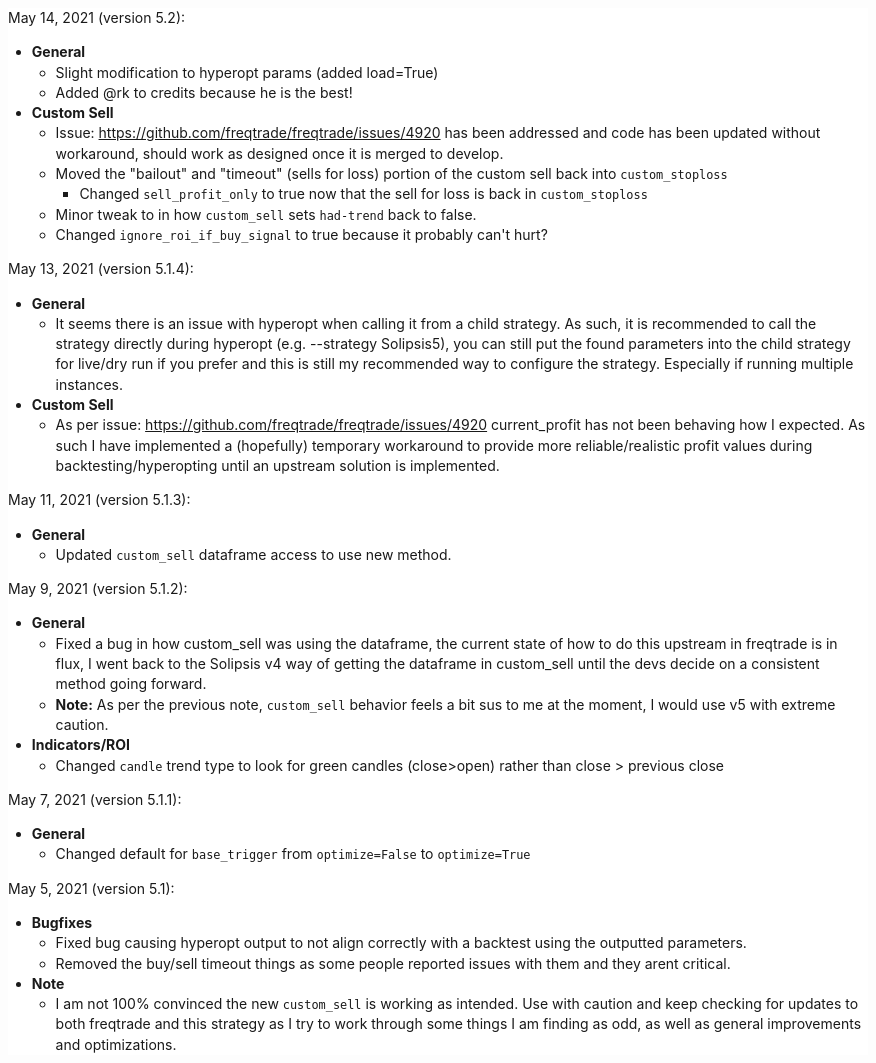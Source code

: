 May 14, 2021 (version 5.2):
- **General**
  - Slight modification to hyperopt params (added load=True)
  - Added @rk to credits because he is the best!
- **Custom Sell**
  - Issue: https://github.com/freqtrade/freqtrade/issues/4920 has been addressed and code has been updated without workaround, should work as designed once it is merged to develop.
  - Moved the "bailout" and "timeout" (sells for loss) portion of the custom sell back into `custom_stoploss`
    - Changed `sell_profit_only` to true now that the sell for loss is back in `custom_stoploss`
  - Minor tweak to in how `custom_sell` sets `had-trend` back to false.
  - Changed `ignore_roi_if_buy_signal` to true because it probably can't hurt?

May 13, 2021 (version 5.1.4):
- **General**
  - It seems there is an issue with hyperopt when calling it from a child strategy. As such, it is recommended to call the strategy directly during hyperopt (e.g. --strategy Solipsis5), you can still put the found parameters into the child strategy for live/dry run if you prefer and this is still my recommended way to configure the strategy. Especially if running multiple instances.
- **Custom Sell**
  - As per issue: https://github.com/freqtrade/freqtrade/issues/4920 current_profit has not been behaving how I expected. As such I have implemented a (hopefully) temporary workaround to provide more reliable/realistic profit values during backtesting/hyperopting until an upstream solution is implemented.

May 11, 2021 (version 5.1.3):
- **General**
  - Updated `custom_sell` dataframe access to use new method.

May 9, 2021 (version 5.1.2):
- **General**
  - Fixed a bug in how custom_sell was using the dataframe, the current state of how to do this upstream in freqtrade is in flux, I went back to the Solipsis v4 way of getting the dataframe in custom_sell until the devs decide on a consistent method going forward.
  - **Note:** As per the previous note, `custom_sell` behavior feels a bit sus to me at the moment, I would use v5 with extreme caution.
- **Indicators/ROI**
  - Changed `candle` trend type to look for green candles (close>open) rather than close > previous close

May 7, 2021 (version 5.1.1):
- **General**
  - Changed default for `base_trigger` from `optimize=False` to `optimize=True`

May 5, 2021 (version 5.1):
- **Bugfixes**
  - Fixed bug causing hyperopt output to not align correctly with a backtest using the outputted parameters.
  - Removed the buy/sell timeout things as some people reported issues with them and they arent critical.
- **Note**
  - I am not 100% convinced the new `custom_sell` is working as intended. Use with caution and keep checking for updates to both freqtrade and this strategy as I try to work through some things I am finding as odd, as well as general improvements and optimizations.
